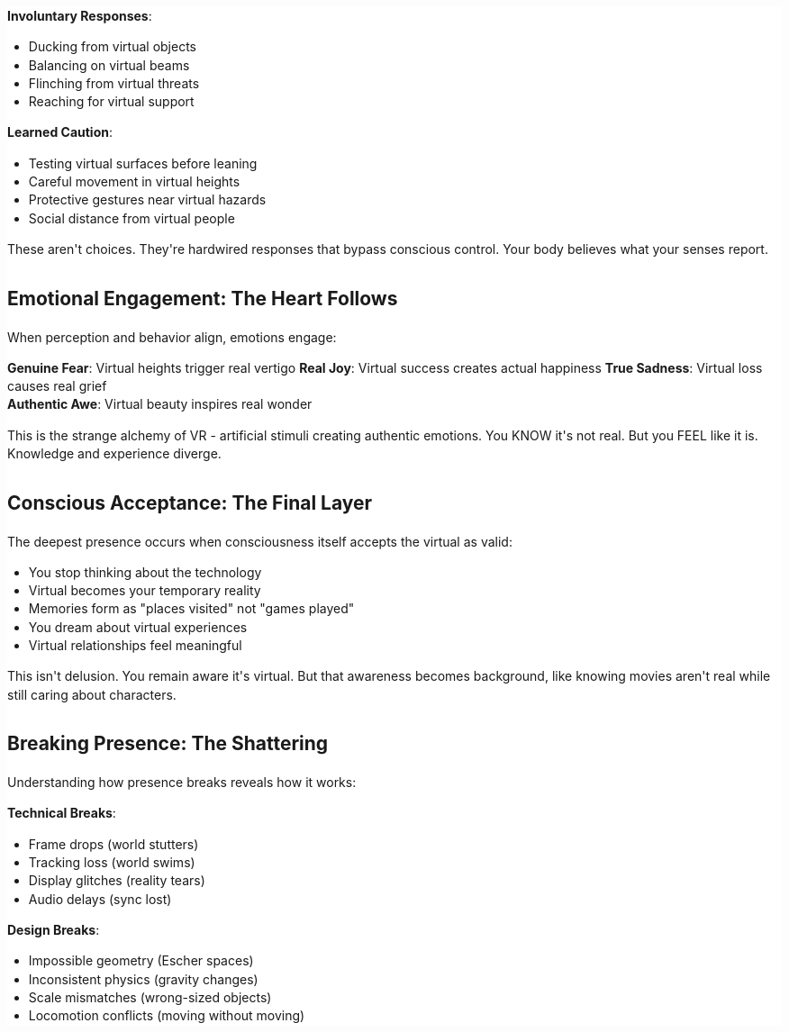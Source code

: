 **Involuntary Responses**:
- Ducking from virtual objects
- Balancing on virtual beams  
- Flinching from virtual threats
- Reaching for virtual support

**Learned Caution**:
- Testing virtual surfaces before leaning
- Careful movement in virtual heights
- Protective gestures near virtual hazards
- Social distance from virtual people

These aren't choices. They're hardwired responses that bypass conscious control. Your body believes what your senses report.

## Emotional Engagement: The Heart Follows

When perception and behavior align, emotions engage:

**Genuine Fear**: Virtual heights trigger real vertigo
**Real Joy**: Virtual success creates actual happiness
**True Sadness**: Virtual loss causes real grief  
**Authentic Awe**: Virtual beauty inspires real wonder

This is the strange alchemy of VR - artificial stimuli creating authentic emotions. You KNOW it's not real. But you FEEL like it is. Knowledge and experience diverge.

## Conscious Acceptance: The Final Layer

The deepest presence occurs when consciousness itself accepts the virtual as valid:

- You stop thinking about the technology
- Virtual becomes your temporary reality
- Memories form as "places visited" not "games played"
- You dream about virtual experiences
- Virtual relationships feel meaningful

This isn't delusion. You remain aware it's virtual. But that awareness becomes background, like knowing movies aren't real while still caring about characters.

## Breaking Presence: The Shattering

Understanding how presence breaks reveals how it works:

**Technical Breaks**:
- Frame drops (world stutters)
- Tracking loss (world swims)
- Display glitches (reality tears)
- Audio delays (sync lost)

**Design Breaks**:
- Impossible geometry (Escher spaces)
- Inconsistent physics (gravity changes)
- Scale mismatches (wrong-sized objects)
- Locomotion conflicts (moving without moving)
